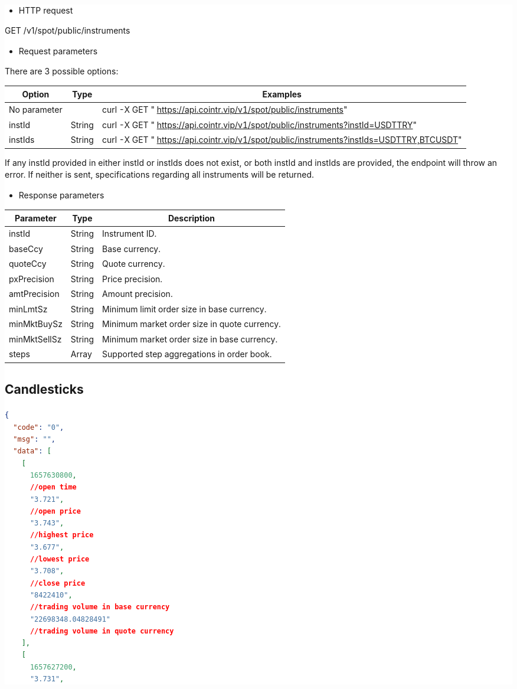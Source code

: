 - HTTP request

GET /v1/spot/public/instruments

- Request parameters

There are 3 possible options:

| **Option**   | **Type** | **Examples**                                                 |
| ------------ | -------- | ------------------------------------------------------------ |
| No parameter |          | curl -X GET " https://api.cointr.vip/v1/spot/public/instruments" |
| instId       | String   | curl -X GET " https://api.cointr.vip/v1/spot/public/instruments?instId=USDTTRY" |
| instIds      | String   | curl -X GET " https://api.cointr.vip/v1/spot/public/instruments?instIds=USDTTRY,BTCUSDT" |

If any instId provided in either instId or instIds does not exist, or both instId and instIds are provided, the endpoint
will throw an error. If neither is sent, specifications regarding all instruments will be returned.

- Response parameters

| **Parameter** | **Type** | **Description**                              |
| ------------- | -------- | -------------------------------------------- |
| instId        | String   | Instrument ID.                               |
| baseCcy       | String   | Base currency.                               |
| quoteCcy      | String   | Quote currency.                              |
| pxPrecision   | String   | Price precision.                             |
| amtPrecision  | String   | Amount precision.                            |
| minLmtSz      | String   | Minimum limit order size in base currency.   |
| minMktBuySz   | String   | Minimum market order size in quote currency. |
| minMktSellSz  | String   | Minimum market order size in base currency.  |
| steps         | Array    | Supported step aggregations in order book.   |

## Candlesticks

```json
{
  "code": "0",
  "msg": "",
  "data": [
    [
      1657630800,
      //open time
      "3.721",
      //open price
      "3.743",
      //highest price
      "3.677",
      //lowest price
      "3.708",
      //close price
      "8422410",
      //trading volume in base currency
      "22698348.04828491"
      //trading volume in quote currency
    ],
    [
      1657627200,
      "3.731",
```
